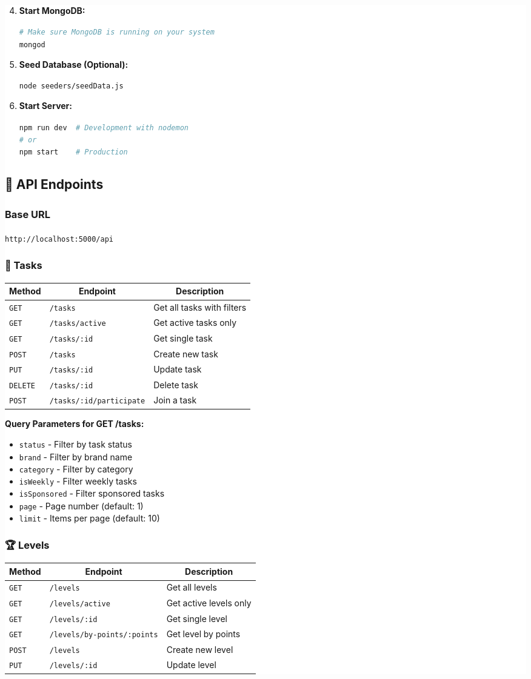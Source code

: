 4. **Start MongoDB:**
   ```bash
   # Make sure MongoDB is running on your system
   mongod
   ```

5. **Seed Database (Optional):**
   ```bash
   node seeders/seedData.js
   ```

6. **Start Server:**
   ```bash
   npm run dev  # Development with nodemon
   # or
   npm start    # Production
   ```

## 📡 API Endpoints

### Base URL
```
http://localhost:5000/api
```

### 🎯 Tasks

| Method | Endpoint | Description |
|--------|----------|-------------|
| `GET` | `/tasks` | Get all tasks with filters |
| `GET` | `/tasks/active` | Get active tasks only |
| `GET` | `/tasks/:id` | Get single task |
| `POST` | `/tasks` | Create new task |
| `PUT` | `/tasks/:id` | Update task |
| `DELETE` | `/tasks/:id` | Delete task |
| `POST` | `/tasks/:id/participate` | Join a task |

**Query Parameters for GET /tasks:**
- `status` - Filter by task status
- `brand` - Filter by brand name
- `category` - Filter by category
- `isWeekly` - Filter weekly tasks
- `isSponsored` - Filter sponsored tasks
- `page` - Page number (default: 1)
- `limit` - Items per page (default: 10)

### 🏆 Levels

| Method | Endpoint | Description |
|--------|----------|-------------|
| `GET` | `/levels` | Get all levels |
| `GET` | `/levels/active` | Get active levels only |
| `GET` | `/levels/:id` | Get single level |
| `GET` | `/levels/by-points/:points` | Get level by points |
| `POST` | `/levels` | Create new level |
| `PUT` | `/levels/:id` | Update level |